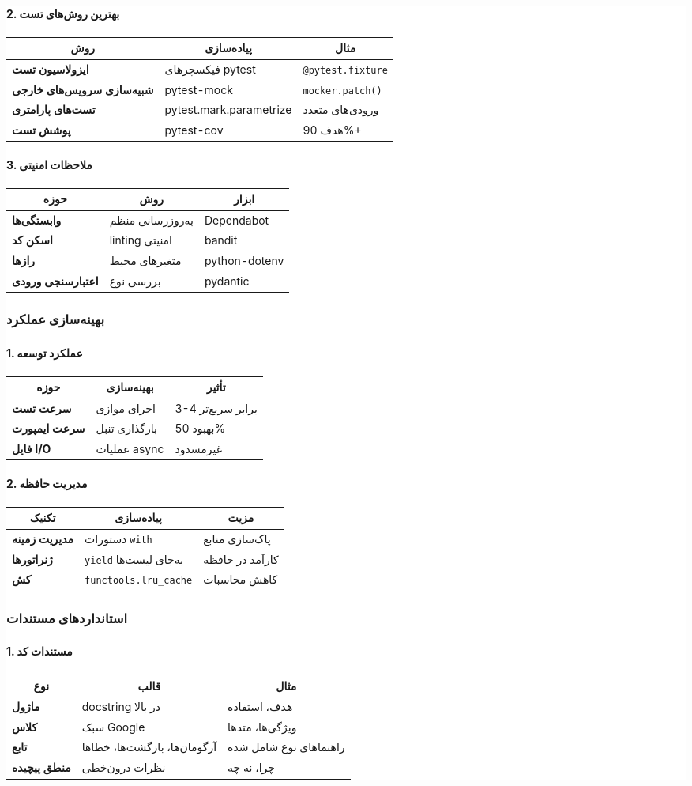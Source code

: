 #### 2. بهترین روش‌های تست

| روش | پیاده‌سازی | مثال |
|----------|----------------|---------|
| **ایزولاسیون تست** | فیکسچرهای pytest | `@pytest.fixture` |
| **شبیه‌سازی سرویس‌های خارجی** | pytest-mock | `mocker.patch()` |
| **تست‌های پارامتری** | pytest.mark.parametrize | ورودی‌های متعدد |
| **پوشش تست** | pytest-cov | هدف 90%+ |

#### 3. ملاحظات امنیتی

| حوزه | روش | ابزار |
|------|----------|------|
| **وابستگی‌ها** | به‌روزرسانی منظم | Dependabot |
| **اسکن کد** | linting امنیتی | bandit |
| **رازها** | متغیرهای محیط | python-dotenv |
| **اعتبارسنجی ورودی** | بررسی نوع | pydantic |

### بهینه‌سازی عملکرد

#### 1. عملکرد توسعه

| حوزه | بهینه‌سازی | تأثیر |
|------|--------------|--------|
| **سرعت تست** | اجرای موازی | 3-4 برابر سریع‌تر |
| **سرعت ایمپورت** | بارگذاری تنبل | بهبود 50% |
| **فایل I/O** | عملیات async | غیرمسدود |

#### 2. مدیریت حافظه

| تکنیک | پیاده‌سازی | مزیت |
|-----------|----------------|---------|
| **مدیریت زمینه** | دستورات `with` | پاک‌سازی منابع |
| **ژنراتورها** | `yield` به‌جای لیست‌ها | کارآمد در حافظه |
| **کش** | `functools.lru_cache` | کاهش محاسبات |

### استانداردهای مستندات

#### 1. مستندات کد

| نوع | قالب | مثال |
|------|--------|---------|
| **ماژول** | docstring در بالا | هدف، استفاده |
| **کلاس** | سبک Google | ویژگی‌ها، متدها |
| **تابع** | آرگومان‌ها، بازگشت‌ها، خطاها | راهنماهای نوع شامل شده |
| **منطق پیچیده** | نظرات درون‌خطی | چرا، نه چه |
